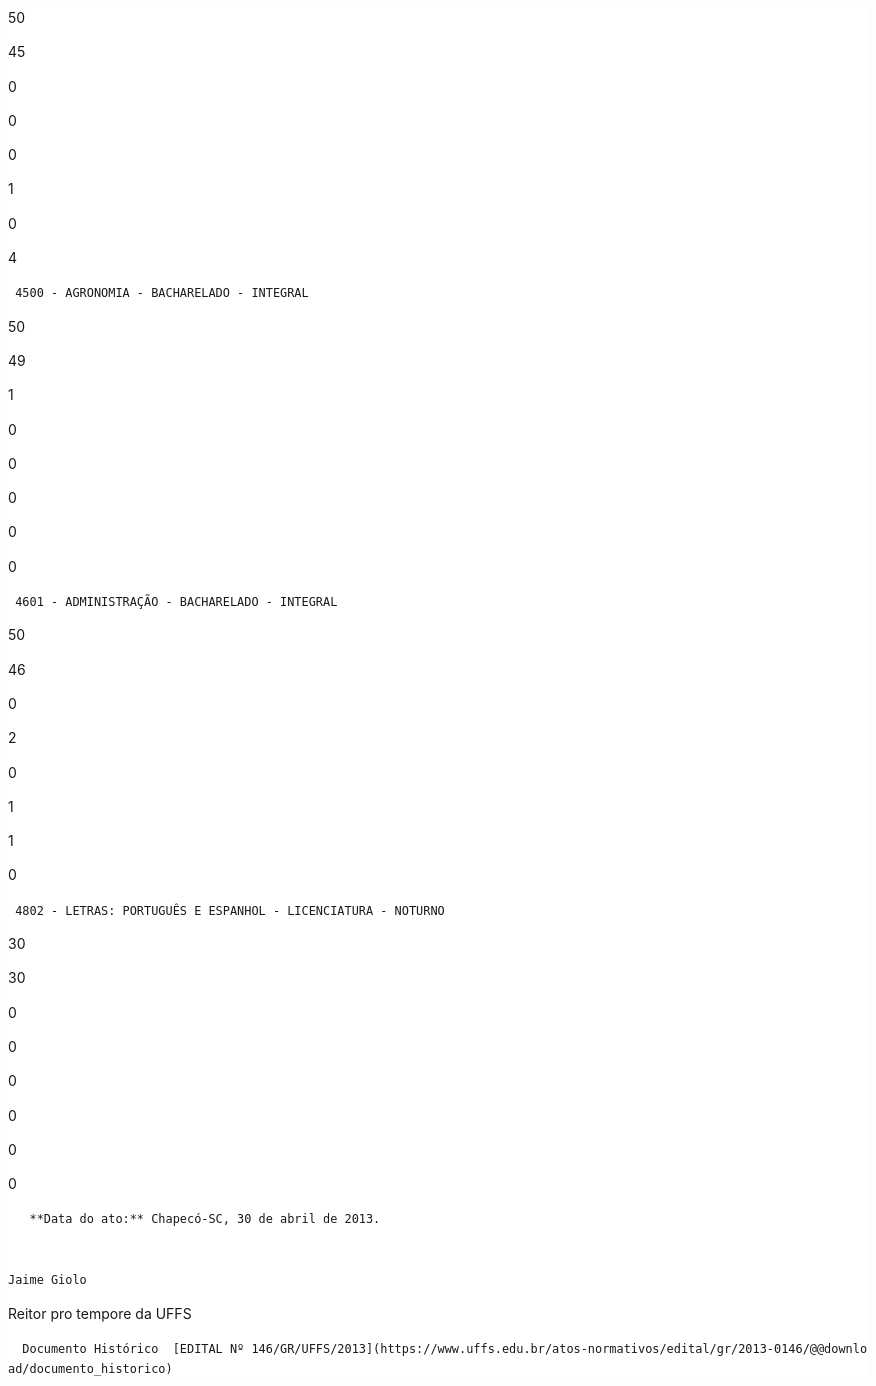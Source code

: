    50

   45

   0

   0

   0

   1

   0

   4

     4500 - AGRONOMIA - BACHARELADO - INTEGRAL

   50

   49

   1

   0

   0

   0

   0

   0

     4601 - ADMINISTRAÇÃO - BACHARELADO - INTEGRAL

   50

   46

   0

   2

   0

   1

   1

   0

     4802 - LETRAS: PORTUGUÊS E ESPANHOL - LICENCIATURA - NOTURNO

   30

   30

   0

   0

   0

   0

   0

   0

       **Data do ato:** Chapecó-SC, 30 de abril de 2013.   
 

    Jaime Giolo   
 Reitor pro tempore da UFFS 

      Documento Histórico  [EDITAL Nº 146/GR/UFFS/2013](https://www.uffs.edu.br/atos-normativos/edital/gr/2013-0146/@@download/documento_historico)     
      
